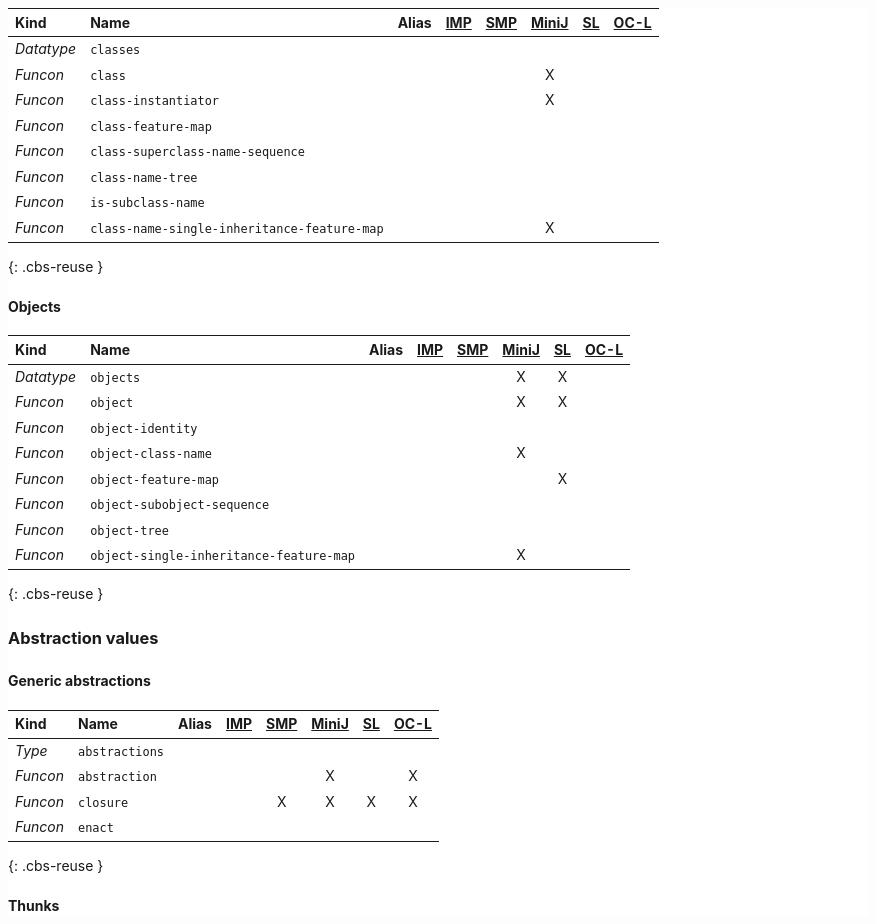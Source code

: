 | Kind       | Name | Alias |[IMP]  |[SMP]|[MiniJ]|[SL]   |[OC-L]
| :---       | :--- | :--- | :---: | :---:  | :---:    | :---: | :---:
| _Datatype_ | `classes` | |       |        |          |       |       
| _Funcon_   | `class` | |       |        | X        |       |       
| _Funcon_   | `class-instantiator` | |       |        | X        |       |       
| _Funcon_   | `class-feature-map` | |       |        |          |       |       
| _Funcon_   | `class-superclass-name-sequence` | |       |        |          |       |       
| _Funcon_   | `class-name-tree` | |       |        |          |       |       
| _Funcon_   | `is-subclass-name` | |       |        |          |       |       
| _Funcon_   | `class-name-single-inheritance-feature-map` | |       |        | X        |       |       
{: .cbs-reuse }

#### Objects

| Kind       | Name | Alias |[IMP]  |[SMP]|[MiniJ]|[SL]   |[OC-L]
| :---       | :--- | :--- | :---: | :---:  | :---:    | :---: | :---:
| _Datatype_ | `objects` | |       |        | X        | X     |       
| _Funcon_   | `object` | |       |        | X        | X     |       
| _Funcon_   | `object-identity` | |       |        |          |       |       
| _Funcon_   | `object-class-name` | |       |        | X        |       |       
| _Funcon_   | `object-feature-map` | |       |        |          | X     |       
| _Funcon_   | `object-subobject-sequence` | |       |        |          |       |       
| _Funcon_   | `object-tree` | |       |        |          |       |       
| _Funcon_   | `object-single-inheritance-feature-map` | |       |        | X        |       |       
{: .cbs-reuse }

### Abstraction values

#### Generic abstractions

| Kind       | Name | Alias |[IMP]  |[SMP]|[MiniJ]|[SL]   |[OC-L]
| :---       | :--- | :--- | :---: | :---:  | :---:    | :---: | :---:
| _Type_     | `abstractions` | |       |        |          |       |       
| _Funcon_   | `abstraction` | |       |        | X        |       | X     
| _Funcon_   | `closure` | |       | X      | X        | X     | X     
| _Funcon_   | `enact` | |       |        |          |       |       
{: .cbs-reuse }

#### Thunks


[IMP]:      /CBS-beta/Languages-beta/IMP/IMP-cbs/IMP/IMP-Funcons-Index/
[SMP]:   /CBS-beta/Languages-beta/SIMPLE/SIMPLE-cbs/SIMPLE/SIMPLE-Funcons-Index/
[MiniJ]: /CBS-beta/Languages-beta/MiniJava/MiniJava-cbs/MiniJava/MiniJava-Funcons-Index/
[SL]:       /CBS-beta/Languages-beta/SL/SL-cbs/SL/SL-Funcons-Index/
[OC-L]:     /CBS-beta/Languages-beta/OCaml-Light/OC-L-cbs/OC-L/OC-L-Funcons-Index/